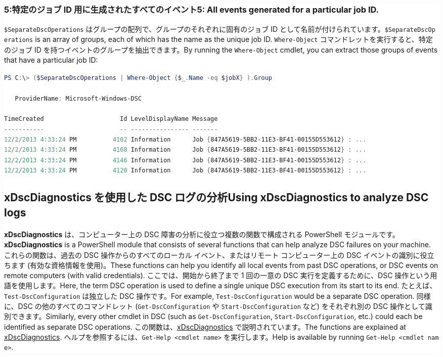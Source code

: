 ### <a name="5-all-events-generated-for-a-particular-job-id"></a><span data-ttu-id="96e65-169">5:特定のジョブ ID 用に生成されたすべてのイベント</span><span class="sxs-lookup"><span data-stu-id="96e65-169">5: All events generated for a particular job ID.</span></span>

<span data-ttu-id="96e65-170">`$SeparateDscOperations` はグループの配列で、グループのそれぞれに固有のジョブ ID として名前が付けられています。</span><span class="sxs-lookup"><span data-stu-id="96e65-170">`$SeparateDscOperations` is an array of groups, each of which has the name as the unique job ID.</span></span> <span data-ttu-id="96e65-171">`Where-Object` コマンドレットを実行すると、特定のジョブ ID を持つイベントのグループを抽出できます。</span><span class="sxs-lookup"><span data-stu-id="96e65-171">By running the `Where-Object` cmdlet, you can extract those groups of events that have a particular job ID:</span></span>

```powershell
PS C:\> ($SeparateDscOperations | Where-Object {$_.Name -eq $jobX} ).Group

   ProviderName: Microsoft-Windows-DSC

TimeCreated                     Id LevelDisplayName Message
-----------                     -- ---------------- -------
12/2/2013 4:33:24 PM          4102 Information      Job {847A5619-5BB2-11E3-BF41-00155D553612} : ...
12/2/2013 4:33:24 PM          4168 Information      Job {847A5619-5BB2-11E3-BF41-00155D553612} : ...
12/2/2013 4:33:24 PM          4146 Information      Job {847A5619-5BB2-11E3-BF41-00155D553612} : ...
12/2/2013 4:33:24 PM          4120 Information      Job {847A5619-5BB2-11E3-BF41-00155D553612} : ...
```

## <a name="using-xdscdiagnostics-to-analyze-dsc-logs"></a><span data-ttu-id="96e65-172">xDscDiagnostics を使用した DSC ログの分析</span><span class="sxs-lookup"><span data-stu-id="96e65-172">Using xDscDiagnostics to analyze DSC logs</span></span>

<span data-ttu-id="96e65-173">**xDscDiagnostics** は、コンピューター上の DSC 障害の分析に役立つ複数の関数で構成される PowerShell モジュールです。</span><span class="sxs-lookup"><span data-stu-id="96e65-173">**xDscDiagnostics** is a PowerShell module that consists of several functions that can help analyze DSC failures on your machine.</span></span> <span data-ttu-id="96e65-174">これらの関数は、過去の DSC 操作からのすべてのローカル イベント、またはリモート コンピューター上の DSC イベントの識別に役立ちます (有効な資格情報を使用)。</span><span class="sxs-lookup"><span data-stu-id="96e65-174">These functions can help you identify all local events from past DSC operations, or DSC events on remote computers (with valid credentials).</span></span> <span data-ttu-id="96e65-175">ここでは、開始から終了まで 1 回の一意の DSC 実行を定義するために、DSC 操作という用語を使用します。</span><span class="sxs-lookup"><span data-stu-id="96e65-175">Here, the term DSC operation is used to define a single unique DSC execution from its start to its end.</span></span> <span data-ttu-id="96e65-176">たとえば、`Test-DscConfiguration` は独立した DSC 操作です。</span><span class="sxs-lookup"><span data-stu-id="96e65-176">For example, `Test-DscConfiguration` would be a separate DSC operation.</span></span> <span data-ttu-id="96e65-177">同様に、DSC の他のすべてのコマンドレット (`Get-DscConfiguration` や `Start-DscConfiguration` など) をそれぞれ別の DSC 操作として識別できます。</span><span class="sxs-lookup"><span data-stu-id="96e65-177">Similarly, every other cmdlet in DSC (such as `Get-DscConfiguration`, `Start-DscConfiguration`, etc.) could each be identified as separate DSC operations.</span></span> <span data-ttu-id="96e65-178">この関数は、[xDscDiagnostics](https://github.com/PowerShell/xDscDiagnostics) で説明されています。</span><span class="sxs-lookup"><span data-stu-id="96e65-178">The functions are explained at [xDscDiagnostics](https://github.com/PowerShell/xDscDiagnostics).</span></span> <span data-ttu-id="96e65-179">ヘルプを参照するには、`Get-Help <cmdlet name>` を実行します。</span><span class="sxs-lookup"><span data-stu-id="96e65-179">Help is available by running `Get-Help <cmdlet name>`.</span></span>
